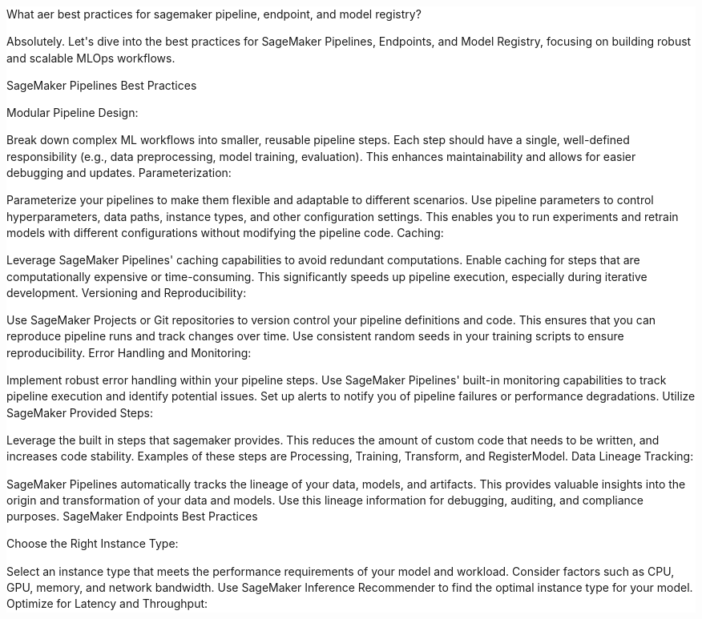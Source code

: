 



What aer best practices for sagemaker pipeline, endpoint, and model registry?


Absolutely. Let's dive into the best practices for SageMaker Pipelines, Endpoints, and Model Registry, focusing on building robust and scalable MLOps workflows.

SageMaker Pipelines Best Practices

Modular Pipeline Design:

Break down complex ML workflows into smaller, reusable pipeline steps.
Each step should have a single, well-defined responsibility (e.g., data preprocessing, model training, evaluation).
This enhances maintainability and allows for easier debugging and updates.
Parameterization:

Parameterize your pipelines to make them flexible and adaptable to different scenarios.
Use pipeline parameters to control hyperparameters, data paths, instance types, and other configuration settings.
This enables you to run experiments and retrain models with different configurations without modifying the pipeline code.
Caching:

Leverage SageMaker Pipelines' caching capabilities to avoid redundant computations.
Enable caching for steps that are computationally expensive or time-consuming.
This significantly speeds up pipeline execution, especially during iterative development.
Versioning and Reproducibility:

Use SageMaker Projects or Git repositories to version control your pipeline definitions and code.
This ensures that you can reproduce pipeline runs and track changes over time.
Use consistent random seeds in your training scripts to ensure reproducibility.
Error Handling and Monitoring:

Implement robust error handling within your pipeline steps.
Use SageMaker Pipelines' built-in monitoring capabilities to track pipeline execution and identify potential issues.
Set up alerts to notify you of pipeline failures or performance degradations.
Utilize SageMaker Provided Steps:

Leverage the built in steps that sagemaker provides. This reduces the amount of custom code that needs to be written, and increases code stability.
Examples of these steps are Processing, Training, Transform, and RegisterModel.
Data Lineage Tracking:

SageMaker Pipelines automatically tracks the lineage of your data, models, and artifacts.
This provides valuable insights into the origin and transformation of your data and models.
Use this lineage information for debugging, auditing, and compliance purposes.
SageMaker Endpoints Best Practices

Choose the Right Instance Type:

Select an instance type that meets the performance requirements of your model and workload.
Consider factors such as CPU, GPU, memory, and network bandwidth.
Use SageMaker Inference Recommender to find the optimal instance type for your model.
Optimize for Latency and Throughput:
